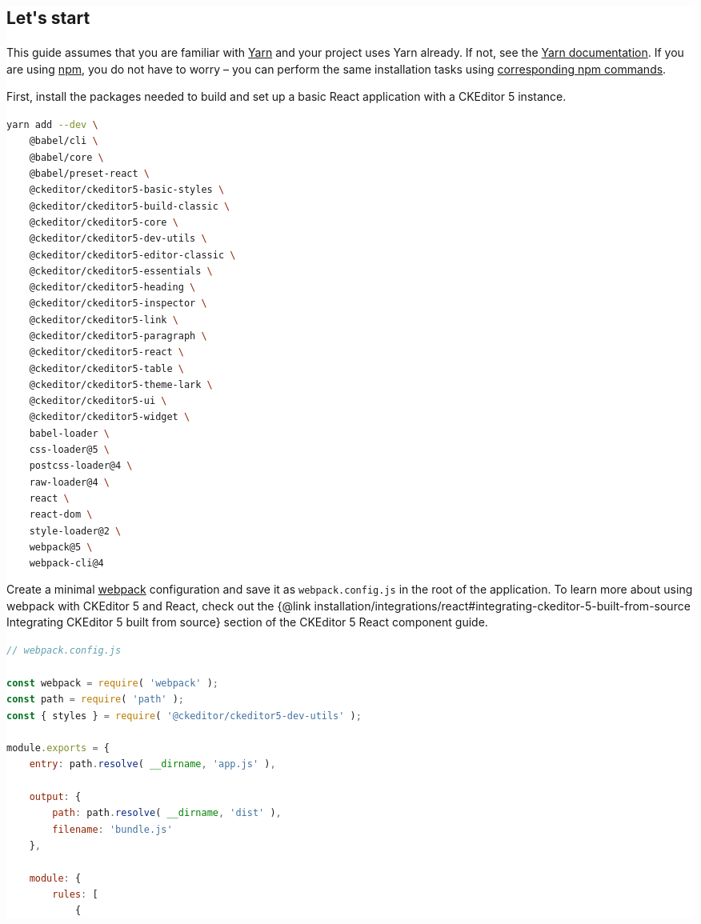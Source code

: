 ## Let's start

This guide assumes that you are familiar with [Yarn](https://yarnpkg.com) and your project uses Yarn already. If not, see the [Yarn documentation](https://yarnpkg.com/en/docs/getting-started). If you are using [npm](https://www.npmjs.com/get-npm), you do not have to worry &ndash; you can perform the same installation tasks using [corresponding npm commands](https://docs.npmjs.com/packages-and-modules/getting-packages-from-the-registry).

First, install the packages needed to build and set up a basic React application with a CKEditor&nbsp;5 instance.

```bash
yarn add --dev \
	@babel/cli \
	@babel/core \
	@babel/preset-react \
	@ckeditor/ckeditor5-basic-styles \
	@ckeditor/ckeditor5-build-classic \
	@ckeditor/ckeditor5-core \
	@ckeditor/ckeditor5-dev-utils \
	@ckeditor/ckeditor5-editor-classic \
	@ckeditor/ckeditor5-essentials \
	@ckeditor/ckeditor5-heading \
	@ckeditor/ckeditor5-inspector \
	@ckeditor/ckeditor5-link \
	@ckeditor/ckeditor5-paragraph \
	@ckeditor/ckeditor5-react \
	@ckeditor/ckeditor5-table \
	@ckeditor/ckeditor5-theme-lark \
	@ckeditor/ckeditor5-ui \
	@ckeditor/ckeditor5-widget \
	babel-loader \
	css-loader@5 \
	postcss-loader@4 \
	raw-loader@4 \
	react \
	react-dom \
	style-loader@2 \
	webpack@5 \
	webpack-cli@4
```

Create a minimal [webpack](https://webpack.js.org) configuration and save it as `webpack.config.js` in the root of the application. To learn more about using webpack with CKEditor&nbsp;5 and React, check out the {@link installation/integrations/react#integrating-ckeditor-5-built-from-source Integrating CKEditor&nbsp;5 built from source} section of the CKEditor&nbsp;5 React component guide.

```js
// webpack.config.js

const webpack = require( 'webpack' );
const path = require( 'path' );
const { styles } = require( '@ckeditor/ckeditor5-dev-utils' );

module.exports = {
	entry: path.resolve( __dirname, 'app.js' ),

	output: {
		path: path.resolve( __dirname, 'dist' ),
		filename: 'bundle.js'
	},

	module: {
		rules: [
			{
```